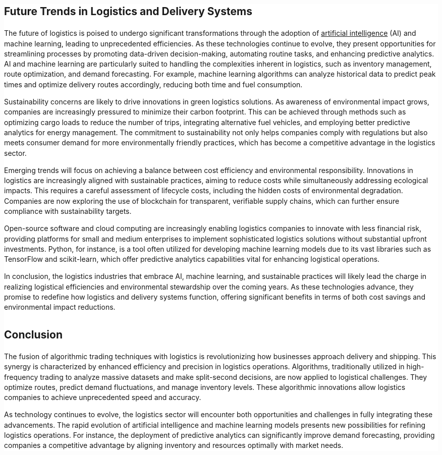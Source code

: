 ## Future Trends in Logistics and Delivery Systems

The future of logistics is poised to undergo significant transformations through the adoption of [artificial intelligence](/wiki/ai-artificial-intelligence) (AI) and machine learning, leading to unprecedented efficiencies. As these technologies continue to evolve, they present opportunities for streamlining processes by promoting data-driven decision-making, automating routine tasks, and enhancing predictive analytics. AI and machine learning are particularly suited to handling the complexities inherent in logistics, such as inventory management, route optimization, and demand forecasting. For example, machine learning algorithms can analyze historical data to predict peak times and optimize delivery routes accordingly, reducing both time and fuel consumption.

Sustainability concerns are likely to drive innovations in green logistics solutions. As awareness of environmental impact grows, companies are increasingly pressured to minimize their carbon footprint. This can be achieved through methods such as optimizing cargo loads to reduce the number of trips, integrating alternative fuel vehicles, and employing better predictive analytics for energy management. The commitment to sustainability not only helps companies comply with regulations but also meets consumer demand for more environmentally friendly practices, which has become a competitive advantage in the logistics sector.

Emerging trends will focus on achieving a balance between cost efficiency and environmental responsibility. Innovations in logistics are increasingly aligned with sustainable practices, aiming to reduce costs while simultaneously addressing ecological impacts. This requires a careful assessment of lifecycle costs, including the hidden costs of environmental degradation. Companies are now exploring the use of blockchain for transparent, verifiable supply chains, which can further ensure compliance with sustainability targets.

Open-source software and cloud computing are increasingly enabling logistics companies to innovate with less financial risk, providing platforms for small and medium enterprises to implement sophisticated logistics solutions without substantial upfront investments. Python, for instance, is a tool often utilized for developing machine learning models due to its vast libraries such as TensorFlow and scikit-learn, which offer predictive analytics capabilities vital for enhancing logistical operations.

In conclusion, the logistics industries that embrace AI, machine learning, and sustainable practices will likely lead the charge in realizing logistical efficiencies and environmental stewardship over the coming years. As these technologies advance, they promise to redefine how logistics and delivery systems function, offering significant benefits in terms of both cost savings and environmental impact reductions.

## Conclusion

The fusion of algorithmic trading techniques with logistics is revolutionizing how businesses approach delivery and shipping. This synergy is characterized by enhanced efficiency and precision in logistics operations. Algorithms, traditionally utilized in high-frequency trading to analyze massive datasets and make split-second decisions, are now applied to logistical challenges. They optimize routes, predict demand fluctuations, and manage inventory levels. These algorithmic innovations allow logistics companies to achieve unprecedented speed and accuracy.

As technology continues to evolve, the logistics sector will encounter both opportunities and challenges in fully integrating these advancements. The rapid evolution of artificial intelligence and machine learning models presents new possibilities for refining logistics operations. For instance, the deployment of predictive analytics can significantly improve demand forecasting, providing companies a competitive advantage by aligning inventory and resources optimally with market needs.
